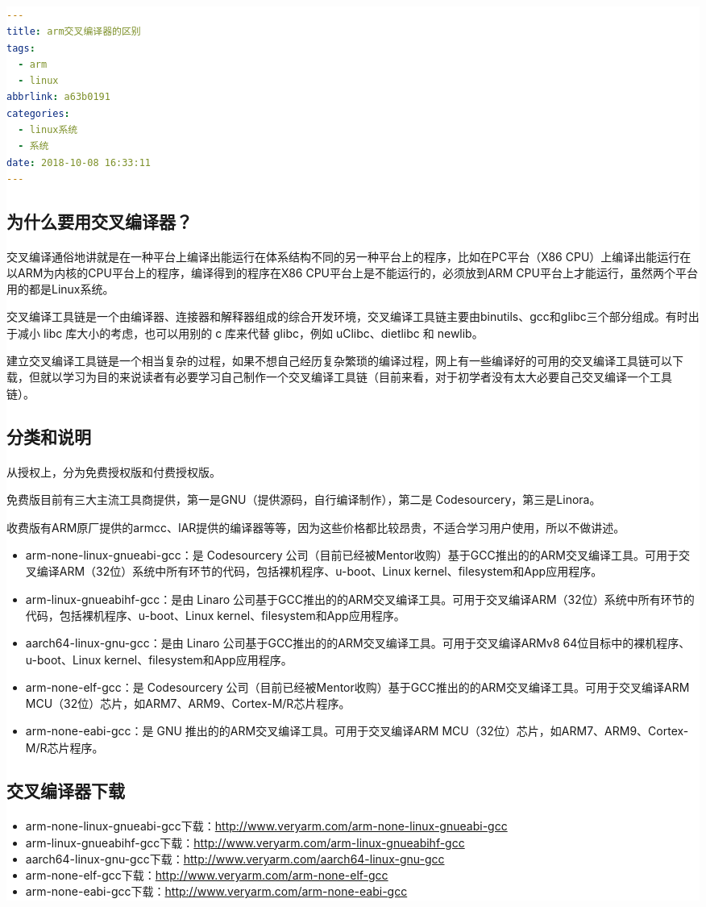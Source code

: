 ```yaml
---
title: arm交叉编译器的区别
tags:
  - arm
  - linux
abbrlink: a63b0191
categories:
  - linux系统
  - 系统
date: 2018-10-08 16:33:11
---
```




## 为什么要用交叉编译器？

交叉编译通俗地讲就是在一种平台上编译出能运行在体系结构不同的另一种平台上的程序，比如在PC平台（X86 CPU）上编译出能运行在以ARM为内核的CPU平台上的程序，编译得到的程序在X86 CPU平台上是不能运行的，必须放到ARM CPU平台上才能运行，虽然两个平台用的都是Linux系统。

交叉编译工具链是一个由编译器、连接器和解释器组成的综合开发环境，交叉编译工具链主要由binutils、gcc和glibc三个部分组成。有时出于减小 libc 库大小的考虑，也可以用别的 c 库来代替 glibc，例如 uClibc、dietlibc 和 newlib。

建立交叉编译工具链是一个相当复杂的过程，如果不想自己经历复杂繁琐的编译过程，网上有一些编译好的可用的交叉编译工具链可以下载，但就以学习为目的来说读者有必要学习自己制作一个交叉编译工具链（目前来看，对于初学者没有太大必要自己交叉编译一个工具链）。



## 分类和说明

从授权上，分为免费授权版和付费授权版。

免费版目前有三大主流工具商提供，第一是GNU（提供源码，自行编译制作），第二是 Codesourcery，第三是Linora。

收费版有ARM原厂提供的armcc、IAR提供的编译器等等，因为这些价格都比较昂贵，不适合学习用户使用，所以不做讲述。



+ arm-none-linux-gnueabi-gcc：是 Codesourcery 公司（目前已经被Mentor收购）基于GCC推出的的ARM交叉编译工具。可用于交叉编译ARM（32位）系统中所有环节的代码，包括裸机程序、u-boot、Linux  kernel、filesystem和App应用程序。

+ arm-linux-gnueabihf-gcc：是由 Linaro 公司基于GCC推出的的ARM交叉编译工具。可用于交叉编译ARM（32位）系统中所有环节的代码，包括裸机程序、u-boot、Linux kernel、filesystem和App应用程序。

+ aarch64-linux-gnu-gcc：是由 Linaro 公司基于GCC推出的的ARM交叉编译工具。可用于交叉编译ARMv8 64位目标中的裸机程序、u-boot、Linux  kernel、filesystem和App应用程序。

+ arm-none-elf-gcc：是 Codesourcery 公司（目前已经被Mentor收购）基于GCC推出的的ARM交叉编译工具。可用于交叉编译ARM MCU（32位）芯片，如ARM7、ARM9、Cortex-M/R芯片程序。

+ arm-none-eabi-gcc：是 GNU 推出的的ARM交叉编译工具。可用于交叉编译ARM MCU（32位）芯片，如ARM7、ARM9、Cortex-M/R芯片程序。



## 交叉编译器下载

- arm-none-linux-gnueabi-gcc下载：<http://www.veryarm.com/arm-none-linux-gnueabi-gcc>
- arm-linux-gnueabihf-gcc下载：<http://www.veryarm.com/arm-linux-gnueabihf-gcc>
- aarch64-linux-gnu-gcc下载：<http://www.veryarm.com/aarch64-linux-gnu-gcc>
- arm-none-elf-gcc下载：<http://www.veryarm.com/arm-none-elf-gcc>
- arm-none-eabi-gcc下载：<http://www.veryarm.com/arm-none-eabi-gcc>
